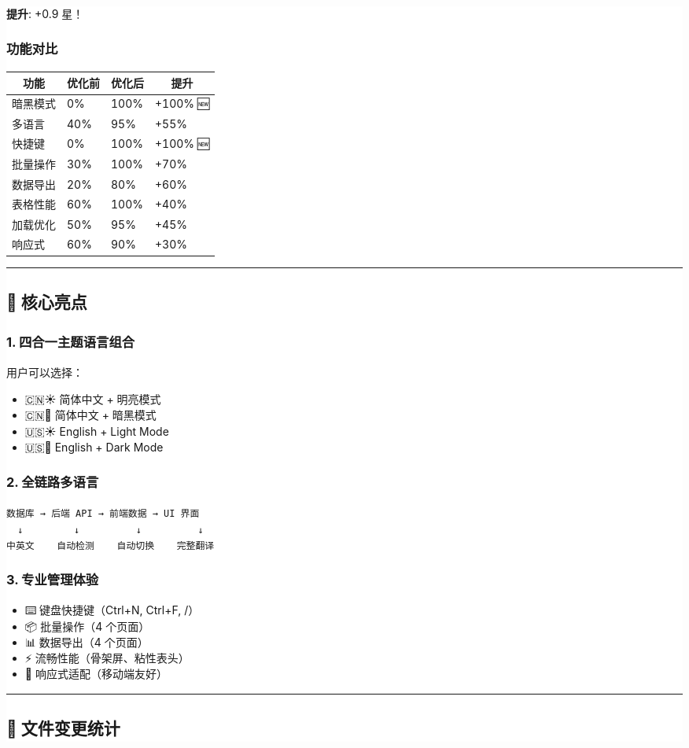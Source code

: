 **提升**: +0.9 星！

### 功能对比

| 功能     | 优化前 | 优化后 | 提升     |
| -------- | ------ | ------ | -------- |
| 暗黑模式 | 0%     | 100%   | +100% 🆕 |
| 多语言   | 40%    | 95%    | +55%     |
| 快捷键   | 0%     | 100%   | +100% 🆕 |
| 批量操作 | 30%    | 100%   | +70%     |
| 数据导出 | 20%    | 80%    | +60%     |
| 表格性能 | 60%    | 100%   | +40%     |
| 加载优化 | 50%    | 95%    | +45%     |
| 响应式   | 60%    | 90%    | +30%     |

---

## 💎 核心亮点

### 1. 四合一主题语言组合

用户可以选择：

- 🇨🇳☀️ 简体中文 + 明亮模式
- 🇨🇳🌙 简体中文 + 暗黑模式
- 🇺🇸☀️ English + Light Mode
- 🇺🇸🌙 English + Dark Mode

### 2. 全链路多语言

```
数据库 → 后端 API → 前端数据 → UI 界面
  ↓         ↓          ↓          ↓
中英文    自动检测    自动切换    完整翻译
```

### 3. 专业管理体验

- ⌨️ 键盘快捷键（Ctrl+N, Ctrl+F, /）
- 📦 批量操作（4 个页面）
- 📊 数据导出（4 个页面）
- ⚡ 流畅性能（骨架屏、粘性表头）
- 📱 响应式适配（移动端友好）

---

## 📁 文件变更统计
